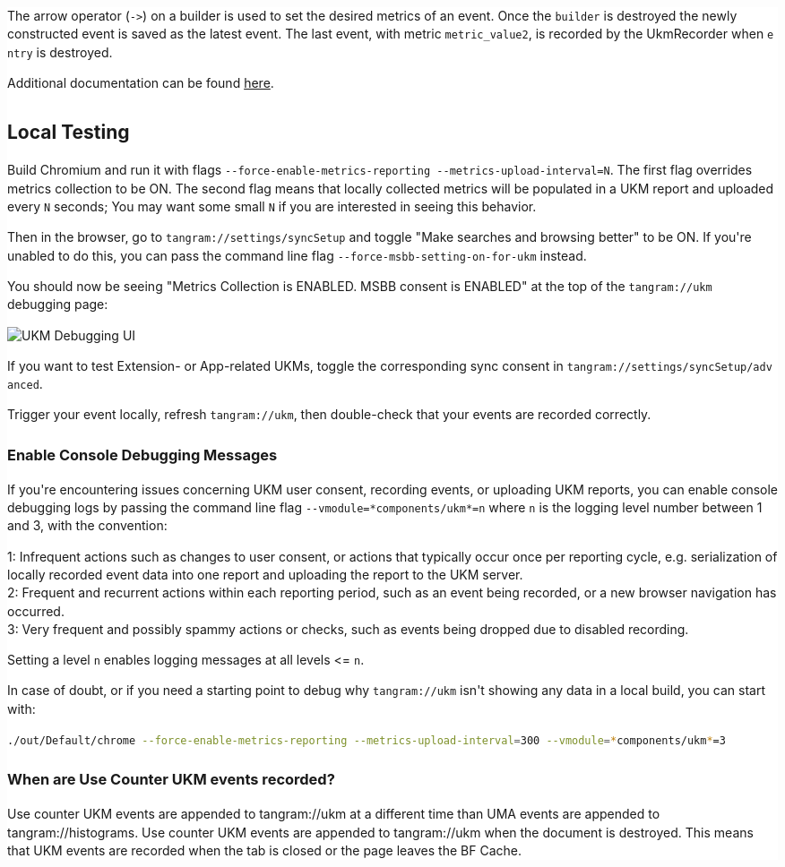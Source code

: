 The arrow operator (`->`) on a builder is used to set the desired metrics of an event. Once the `builder` is destroyed the newly constructed event is saved as the latest event. The last event, with metric `metric_value2`, is recorded by the UkmRecorder when `entry` is destroyed.

Additional documentation can be found [here](https://cs.chromium.org/chromium/src/components/ukm/singular_ukm_entry.h).

## Local Testing

Build Chromium and run it with flags `--force-enable-metrics-reporting --metrics-upload-interval=N`. The first flag overrides metrics collection to be ON. The second flag means that locally collected metrics will be populated in a UKM report and uploaded every `N` seconds; You may want some small `N` if you are interested in seeing this behavior.

Then in the browser, go to `tangram://settings/syncSetup` and toggle "Make searches and browsing better" to be ON. If you're unabled to do this, you can pass the command line flag `--force-msbb-setting-on-for-ukm` instead.

You should now be seeing "Metrics Collection is ENABLED. MSBB consent is ENABLED" at the top of the `tangram://ukm` debugging page:

![UKM Debugging UI](./ukm-debug-ui.png)

If you want to test Extension- or App-related UKMs, toggle the corresponding sync consent in `tangram://settings/syncSetup/advanced`.

Trigger your event locally, refresh `tangram://ukm`, then double-check that your events are recorded correctly.

### Enable Console Debugging Messages

If you're encountering issues concerning UKM user consent, recording events, or uploading UKM reports, you can enable console debugging logs by passing the command line flag `--vmodule=*components/ukm*=n` where `n` is the logging level number between 1 and 3, with the convention:

1: Infrequent actions such as changes to user consent, or actions that typically occur once per reporting cycle, e.g. serialization of locally recorded event data into one report and uploading the report to the UKM server.\
2: Frequent and recurrent actions within each reporting period, such as an event being recorded, or a new browser navigation has occurred.\
3: Very frequent and possibly spammy actions or checks, such as events being dropped due to disabled recording.

Setting a level `n` enables logging messages at all levels <= `n`.

In case of doubt, or if you need a starting point to debug why `tangram://ukm` isn't showing any data in a local build, you can start with:
```bash
./out/Default/chrome --force-enable-metrics-reporting --metrics-upload-interval=300 --vmodule=*components/ukm*=3
```

### When are Use Counter UKM events recorded?

Use counter UKM events are appended to tangram://ukm at a different time than UMA events are appended to
tangram://histograms. Use counter UKM events are appended to tangram://ukm when the document is destroyed. This means
that UKM events are recorded when the tab is closed or the page leaves the BF Cache.
